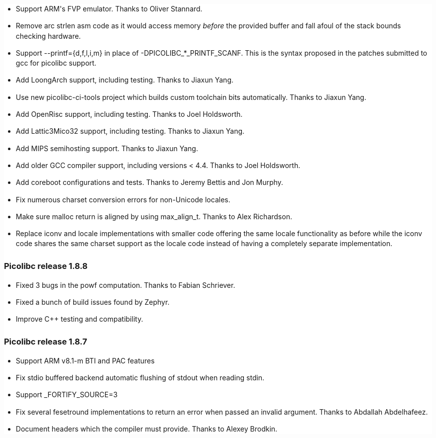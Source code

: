  * Support ARM's FVP emulator. Thanks to Oliver Stannard.

 * Remove arc strlen asm code as it would access memory *before* the
   provided buffer and fall afoul of the stack bounds checking
   hardware.

 * Support --printf={d,f,l,i,m} in place of
   -DPICOLIBC_*_PRINTF_SCANF. This is the syntax proposed in the
   patches submitted to gcc for picolibc support.

 * Add LoongArch support, including testing. Thanks to Jiaxun Yang.

 * Use new picolibc-ci-tools project which builds custom toolchain
   bits automatically. Thanks to Jiaxun Yang.

 * Add OpenRisc support, including testing. Thanks to Joel Holdsworth.

 * Add Lattic3Mico32 support, including testing. Thanks to Jiaxun Yang.

 * Add MIPS semihosting support. Thanks to Jiaxun Yang.

 * Add older GCC compiler support, including versions < 4.4. Thanks to
   Joel Holdsworth.

 * Add coreboot configurations and tests. Thanks to Jeremy Bettis and
   Jon Murphy.

 * Fix numerous charset conversion errors for non-Unicode locales.

 * Make sure malloc return is aligned by using max_align_t. Thanks to
   Alex Richardson.

 * Replace iconv and locale implementations with smaller code offering
   the same locale functionality as before while the iconv code shares
   the same charset support as the locale code instead of having a
   completely separate implementation.

### Picolibc release 1.8.8

 * Fixed 3 bugs in the powf computation. Thanks to Fabian Schriever.

 * Fixed a bunch of build issues found by Zephyr.

 * Improve C++ testing and compatibility.

### Picolibc release 1.8.7

 * Support ARM v8.1-m BTI and PAC features

 * Fix stdio buffered backend automatic flushing of stdout when
   reading stdin.

 * Support _FORTIFY_SOURCE=3

 * Fix several fesetround implementations to return an error when
   passed an invalid argument. Thanks to Abdallah Abdelhafeez.

 * Document headers which the compiler must provide. Thanks to Alexey
   Brodkin.
